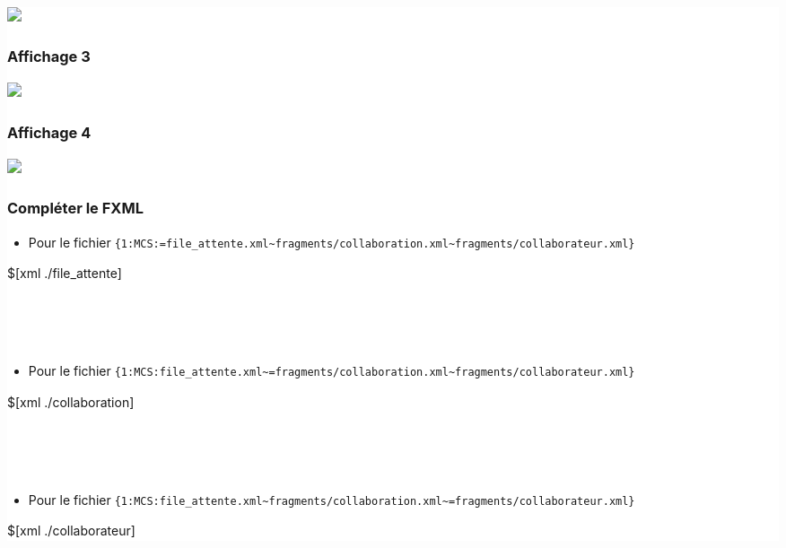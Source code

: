 <img width="800px" src="https://ciboulot.ca/cegep/420-4F5-MO/examens/02/application/vue_file_attente_04.png" />

### Affichage 3

<img width="800px" src="https://ciboulot.ca/cegep/420-4F5-MO/examens/02/application/vue_file_attente_03.png" />

### Affichage 4

<img width="800px" src="https://ciboulot.ca/cegep/420-4F5-MO/examens/02/application/vue_file_attente_01.png" />


### Compléter le FXML 



* Pour le fichier `{1:MCS:=file_attente.xml~fragments/collaboration.xml~fragments/collaborateur.xml}`

$[xml ./file_attente]

<br>
<br>
<br>

* Pour le fichier `{1:MCS:file_attente.xml~=fragments/collaboration.xml~fragments/collaborateur.xml}`


$[xml ./collaboration]

<br>
<br>
<br>

* Pour le fichier `{1:MCS:file_attente.xml~fragments/collaboration.xml~=fragments/collaborateur.xml}`

$[xml ./collaborateur]

